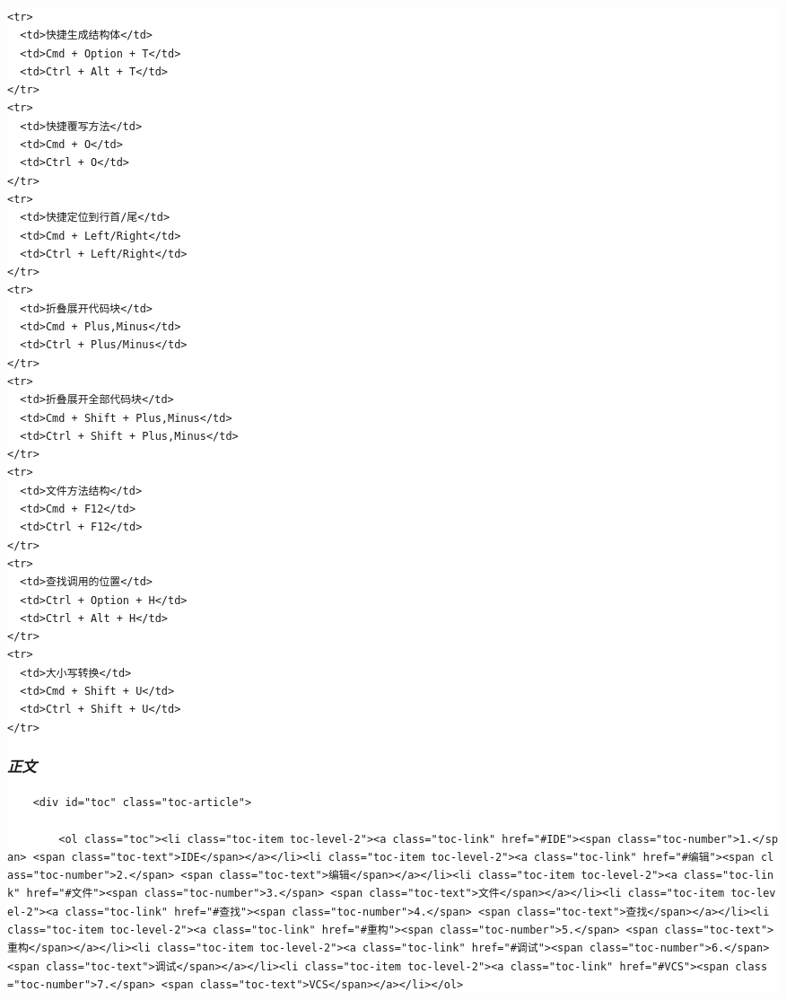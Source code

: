     <tr>
      <td>快捷生成结构体</td>
      <td>Cmd + Option + T</td>
      <td>Ctrl + Alt + T</td>
    </tr>
    <tr>
      <td>快捷覆写方法</td>
      <td>Cmd + O</td>
      <td>Ctrl + O</td>
    </tr>
    <tr>
      <td>快捷定位到行首/尾</td>
      <td>Cmd + Left/Right</td>
      <td>Ctrl + Left/Right</td>
    </tr>
    <tr>
      <td>折叠展开代码块</td>
      <td>Cmd + Plus,Minus</td>
      <td>Ctrl + Plus/Minus</td>
    </tr>
    <tr>
      <td>折叠展开全部代码块</td>
      <td>Cmd + Shift + Plus,Minus</td>
      <td>Ctrl + Shift + Plus,Minus</td>
    </tr>
    <tr>
      <td>文件方法结构</td>
      <td>Cmd + F12</td>
      <td>Ctrl + F12</td>
    </tr>
    <tr>
      <td>查找调用的位置</td>
      <td>Ctrl + Option + H</td>
      <td>Ctrl + Alt + H</td>
    </tr>
    <tr>
      <td>大小写转换</td>
      <td>Cmd + Shift + U</td>
      <td>Ctrl + Shift + U</td>
    </tr>
  </tbody>
</table>

### *正文* ###


<div class="article-content">
		
		
		<div id="toc" class="toc-article">
		
			<ol class="toc"><li class="toc-item toc-level-2"><a class="toc-link" href="#IDE"><span class="toc-number">1.</span> <span class="toc-text">IDE</span></a></li><li class="toc-item toc-level-2"><a class="toc-link" href="#编辑"><span class="toc-number">2.</span> <span class="toc-text">编辑</span></a></li><li class="toc-item toc-level-2"><a class="toc-link" href="#文件"><span class="toc-number">3.</span> <span class="toc-text">文件</span></a></li><li class="toc-item toc-level-2"><a class="toc-link" href="#查找"><span class="toc-number">4.</span> <span class="toc-text">查找</span></a></li><li class="toc-item toc-level-2"><a class="toc-link" href="#重构"><span class="toc-number">5.</span> <span class="toc-text">重构</span></a></li><li class="toc-item toc-level-2"><a class="toc-link" href="#调试"><span class="toc-number">6.</span> <span class="toc-text">调试</span></a></li><li class="toc-item toc-level-2"><a class="toc-link" href="#VCS"><span class="toc-number">7.</span> <span class="toc-text">VCS</span></a></li></ol>
		
